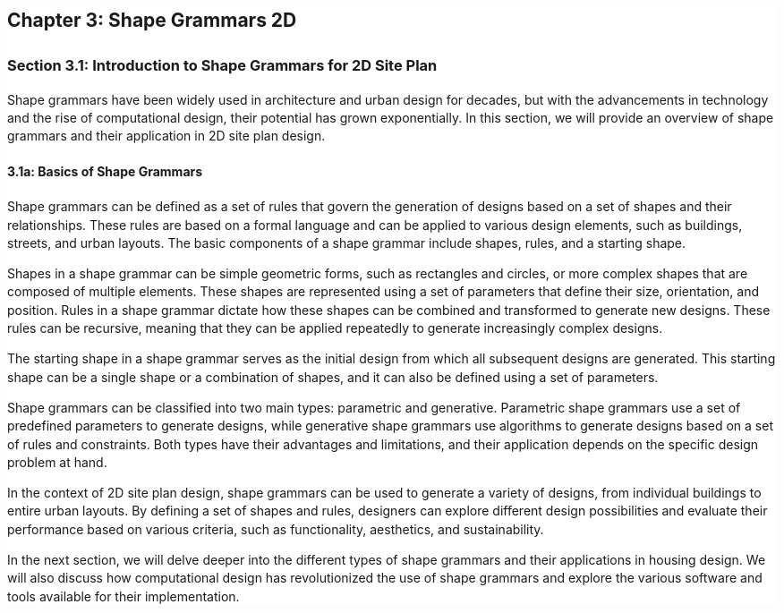 



## Chapter 3: Shape Grammars 2D



### Section 3.1: Introduction to Shape Grammars for 2D Site Plan



Shape grammars have been widely used in architecture and urban design for decades, but with the advancements in technology and the rise of computational design, their potential has grown exponentially. In this section, we will provide an overview of shape grammars and their application in 2D site plan design.



#### 3.1a: Basics of Shape Grammars



Shape grammars can be defined as a set of rules that govern the generation of designs based on a set of shapes and their relationships. These rules are based on a formal language and can be applied to various design elements, such as buildings, streets, and urban layouts. The basic components of a shape grammar include shapes, rules, and a starting shape.



Shapes in a shape grammar can be simple geometric forms, such as rectangles and circles, or more complex shapes that are composed of multiple elements. These shapes are represented using a set of parameters that define their size, orientation, and position. Rules in a shape grammar dictate how these shapes can be combined and transformed to generate new designs. These rules can be recursive, meaning that they can be applied repeatedly to generate increasingly complex designs.



The starting shape in a shape grammar serves as the initial design from which all subsequent designs are generated. This starting shape can be a single shape or a combination of shapes, and it can also be defined using a set of parameters.



Shape grammars can be classified into two main types: parametric and generative. Parametric shape grammars use a set of predefined parameters to generate designs, while generative shape grammars use algorithms to generate designs based on a set of rules and constraints. Both types have their advantages and limitations, and their application depends on the specific design problem at hand.



In the context of 2D site plan design, shape grammars can be used to generate a variety of designs, from individual buildings to entire urban layouts. By defining a set of shapes and rules, designers can explore different design possibilities and evaluate their performance based on various criteria, such as functionality, aesthetics, and sustainability.



In the next section, we will delve deeper into the different types of shape grammars and their applications in housing design. We will also discuss how computational design has revolutionized the use of shape grammars and explore the various software and tools available for their implementation.
